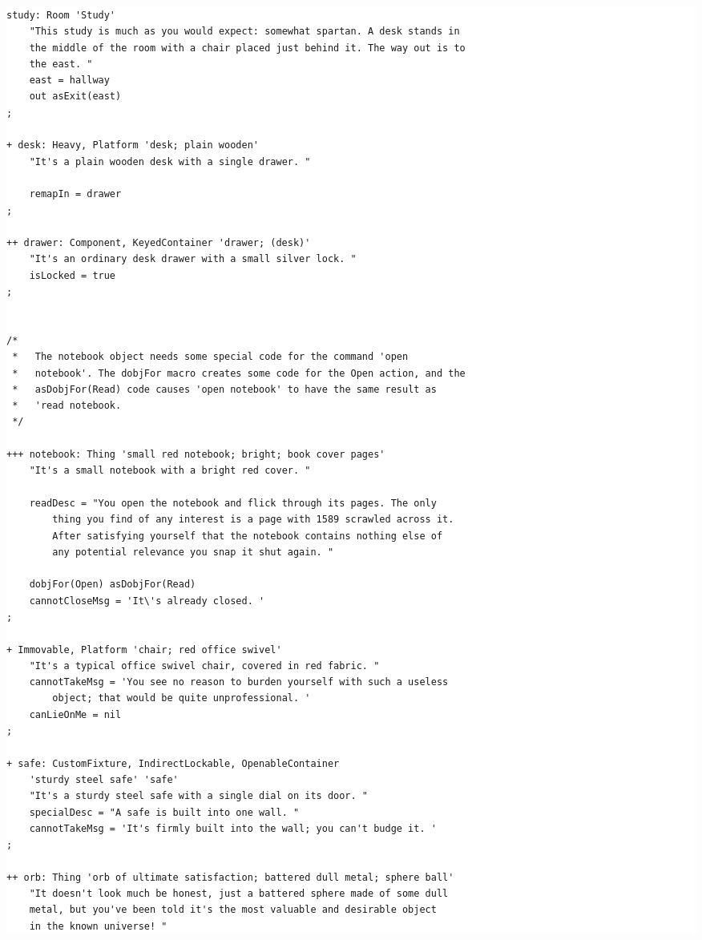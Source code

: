     study: Room 'Study'
        "This study is much as you would expect: somewhat spartan. A desk stands in
        the middle of the room with a chair placed just behind it. The way out is to
        the east. "
        east = hallway
        out asExit(east)
    ;

    + desk: Heavy, Platform 'desk; plain wooden'
        "It's a plain wooden desk with a single drawer. "   
        
        remapIn = drawer
    ;

    ++ drawer: Component, KeyedContainer 'drawer; (desk)'
        "It's an ordinary desk drawer with a small silver lock. "   
        isLocked = true
    ;


    /* 
     *   The notebook object needs some special code for the command 'open
     *   notebook'. The dobjFor macro creates some code for the Open action, and the
     *   asDobjFor(Read) code causes 'open notebook' to have the same result as
     *   'read notebook.
     */

    +++ notebook: Thing 'small red notebook; bright; book cover pages'
        "It's a small notebook with a bright red cover. "
        
        readDesc = "You open the notebook and flick through its pages. The only
            thing you find of any interest is a page with 1589 scrawled across it.
            After satisfying yourself that the notebook contains nothing else of
            any potential relevance you snap it shut again. "
        
        dobjFor(Open) asDobjFor(Read)
        cannotCloseMsg = 'It\'s already closed. '
    ;

    + Immovable, Platform 'chair; red office swivel'
        "It's a typical office swivel chair, covered in red fabric. "
        cannotTakeMsg = 'You see no reason to burden yourself with such a useless
            object; that would be quite unprofessional. '
        canLieOnMe = nil
    ;
        
    + safe: CustomFixture, IndirectLockable, OpenableContainer 
        'sturdy steel safe' 'safe'
        "It's a sturdy steel safe with a single dial on its door. "
        specialDesc = "A safe is built into one wall. "
        cannotTakeMsg = 'It's firmly built into the wall; you can't budge it. '
    ;

    ++ orb: Thing 'orb of ultimate satisfaction; battered dull metal; sphere ball'
        "It doesn't look much be honest, just a battered sphere made of some dull
        metal, but you've been told it's the most valuable and desirable object 
        in the known universe! "
        